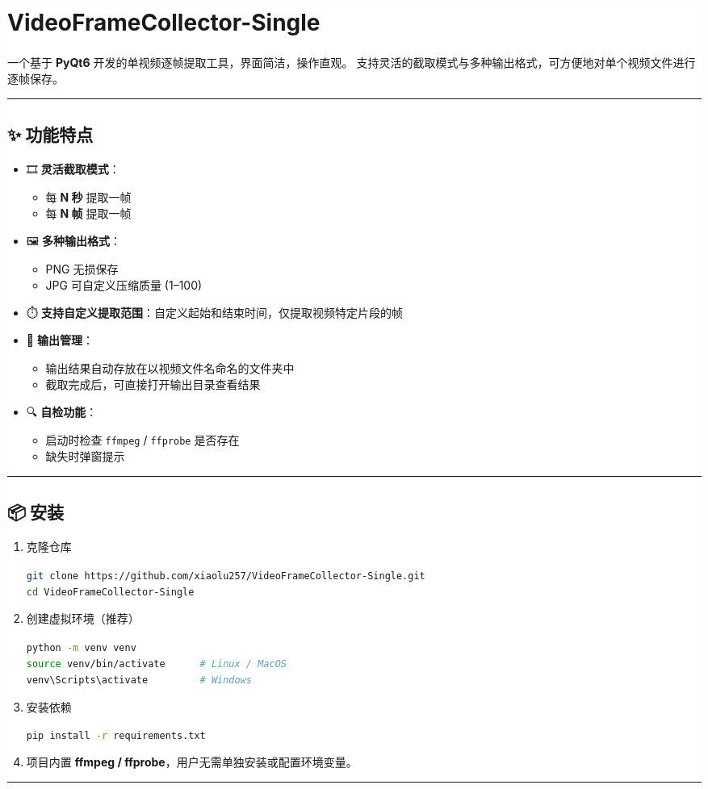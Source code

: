 # VideoFrameCollector-Single

一个基于 **PyQt6** 开发的单视频逐帧提取工具，界面简洁，操作直观。
支持灵活的截取模式与多种输出格式，可方便地对单个视频文件进行逐帧保存。

---

## ✨ 功能特点

* 🎞️ **灵活截取模式**：

  * 每 **N 秒** 提取一帧
  * 每 **N 帧** 提取一帧

* 🖼️ **多种输出格式**：

  * PNG 无损保存
  * JPG 可自定义压缩质量 (1–100)
* ⏱️ **支持自定义提取范围**：自定义起始和结束时间，仅提取视频特定片段的帧
* 📑 **输出管理**：

  * 输出结果自动存放在以视频文件名命名的文件夹中
  * 截取完成后，可直接打开输出目录查看结果

* 🔍 **自检功能**：

  * 启动时检查 `ffmpeg` / `ffprobe` 是否存在
  * 缺失时弹窗提示

---

## 📦 安装

1. 克隆仓库

   ```bash
   git clone https://github.com/xiaolu257/VideoFrameCollector-Single.git
   cd VideoFrameCollector-Single
   ```

2. 创建虚拟环境（推荐）

   ```bash
   python -m venv venv
   source venv/bin/activate      # Linux / MacOS
   venv\Scripts\activate         # Windows
   ```

3. 安装依赖

   ```bash
   pip install -r requirements.txt
   ```

4. 项目内置 **ffmpeg / ffprobe**，用户无需单独安装或配置环境变量。

---
